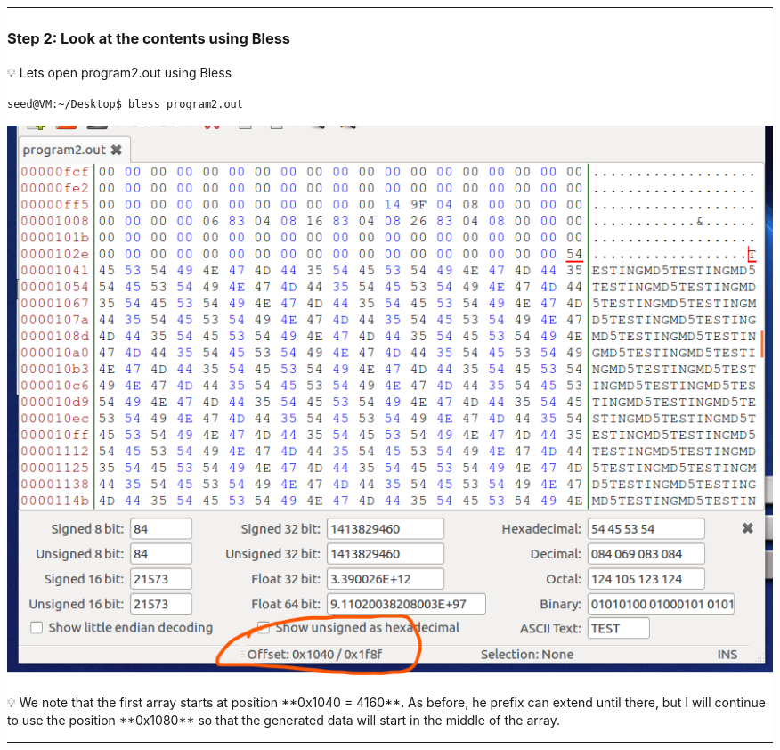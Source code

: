 
---

### Step 2: Look at the contents using Bless

<aside>
💡 Lets open program2.out using Bless

</aside>

```bash
seed@VM:~/Desktop$ bless program2.out
```

![Untitled](LAB%203%20-%20MD5%20Collision%20Attack%20Lab%20752f5406cb2640ff92c83e56a71c1b9f/Untitled%2020.png)

<aside>
💡 We note that the first array starts at position **0x1040 = 4160**. As before, he prefix can extend until there, but I will continue to use the position **0x1080** so that the generated data will start in the middle of the array.

</aside>

---